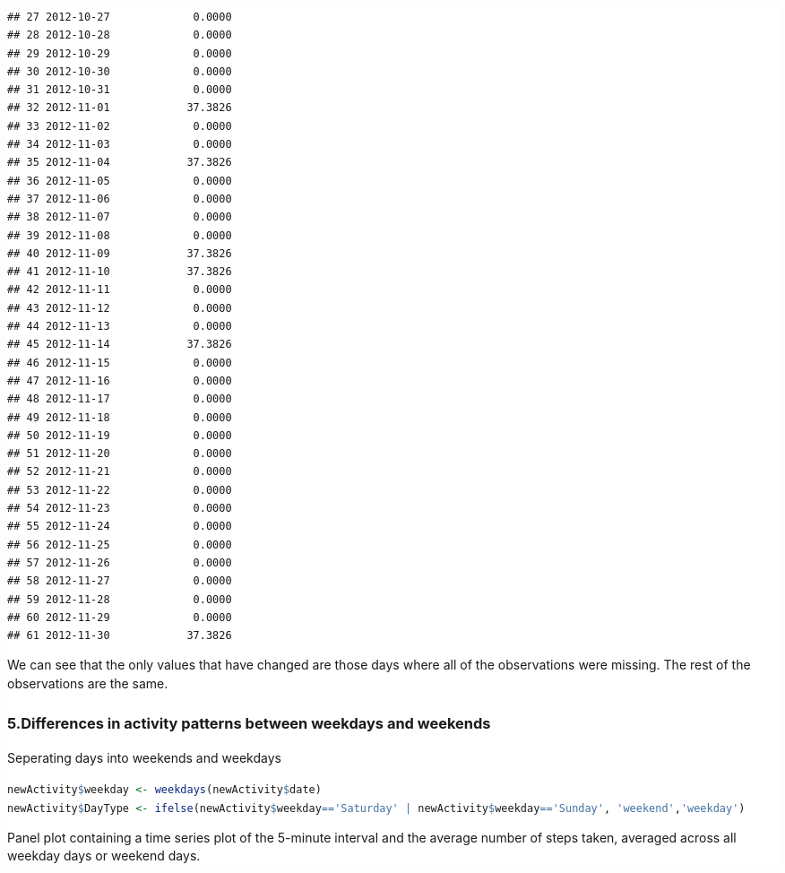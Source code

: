 ```
## 27 2012-10-27             0.0000
## 28 2012-10-28             0.0000
## 29 2012-10-29             0.0000
## 30 2012-10-30             0.0000
## 31 2012-10-31             0.0000
## 32 2012-11-01            37.3826
## 33 2012-11-02             0.0000
## 34 2012-11-03             0.0000
## 35 2012-11-04            37.3826
## 36 2012-11-05             0.0000
## 37 2012-11-06             0.0000
## 38 2012-11-07             0.0000
## 39 2012-11-08             0.0000
## 40 2012-11-09            37.3826
## 41 2012-11-10            37.3826
## 42 2012-11-11             0.0000
## 43 2012-11-12             0.0000
## 44 2012-11-13             0.0000
## 45 2012-11-14            37.3826
## 46 2012-11-15             0.0000
## 47 2012-11-16             0.0000
## 48 2012-11-17             0.0000
## 49 2012-11-18             0.0000
## 50 2012-11-19             0.0000
## 51 2012-11-20             0.0000
## 52 2012-11-21             0.0000
## 53 2012-11-22             0.0000
## 54 2012-11-23             0.0000
## 55 2012-11-24             0.0000
## 56 2012-11-25             0.0000
## 57 2012-11-26             0.0000
## 58 2012-11-27             0.0000
## 59 2012-11-28             0.0000
## 60 2012-11-29             0.0000
## 61 2012-11-30            37.3826
```

We can see that the only values that have changed are those days where all of the observations were missing. The rest of the observations are the same.

### 5.Differences in activity patterns between weekdays and weekends

Seperating days into weekends and weekdays


```r
newActivity$weekday <- weekdays(newActivity$date)
newActivity$DayType <- ifelse(newActivity$weekday=='Saturday' | newActivity$weekday=='Sunday', 'weekend','weekday')
```

Panel plot containing a time series plot of the 5-minute interval and the average number of steps taken, averaged across all weekday days or weekend days. 
